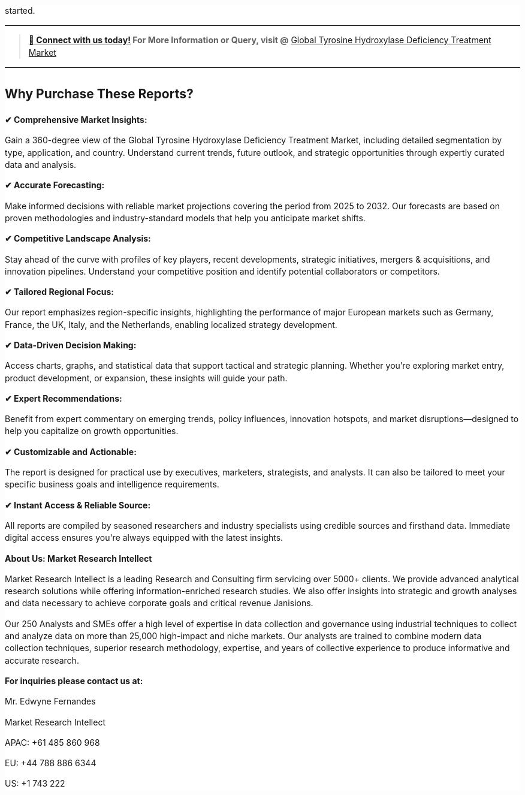 started.</p><hr /><blockquote><p><span class="font-[700]"><strong><a href="https://www.marketresearchintellect.com/product/global-tyrosine-hydroxylase-deficiency-treatment-market/?utm_source=Linkedin&utm_medium=846">📩 Connect with us today!</a> For More Information or Query, visit&nbsp;@</strong>&nbsp;</span><span class="font-[700]"><a href="https://www.marketresearchintellect.com/product/global-tyrosine-hydroxylase-deficiency-treatment-market/?utm_source=Linkedin&utm_medium=846" target="_blank" data-tracking-control-name="article-ssr-frontend-pulse_little-text-block" data-tracking-will-navigate="" data-test-link="">Global Tyrosine Hydroxylase Deficiency Treatment Market</a></span></p></blockquote><hr /><h2>Why Purchase These Reports?</h2><p><strong>✔ Comprehensive Market Insights:</strong></p><p>Gain a 360-degree view of the Global Tyrosine Hydroxylase Deficiency Treatment Market, including detailed segmentation by type, application, and country. Understand current trends, future outlook, and strategic opportunities through expertly curated data and analysis.</p><p><strong>✔ Accurate Forecasting:</strong></p><p>Make informed decisions with reliable market projections covering the period from 2025 to 2032. Our forecasts are based on proven methodologies and industry-standard models that help you anticipate market shifts.</p><p><strong>✔ Competitive Landscape Analysis:</strong></p><p>Stay ahead of the curve with profiles of key players, recent developments, strategic initiatives, mergers &amp; acquisitions, and innovation pipelines. Understand your competitive position and identify potential collaborators or competitors.</p><p><strong>✔ Tailored Regional Focus:</strong></p><p>Our report emphasizes region-specific insights, highlighting the performance of major European markets such as Germany, France, the UK, Italy, and the Netherlands, enabling localized strategy development.</p><p><strong>✔ Data-Driven Decision Making:</strong></p><p>Access charts, graphs, and statistical data that support tactical and strategic planning. Whether you&rsquo;re exploring market entry, product development, or expansion, these insights will guide your path.</p><p><strong>✔ Expert Recommendations:</strong></p><p>Benefit from expert commentary on emerging trends, policy influences, innovation hotspots, and market disruptions&mdash;designed to help you capitalize on growth opportunities.</p><p><strong>✔ Customizable and Actionable:</strong></p><p>The report is designed for practical use by executives, marketers, strategists, and analysts. It can also be tailored to meet your specific business goals and intelligence requirements.</p><p><strong>✔ Instant Access &amp; Reliable Source:</strong></p><p>All reports are compiled by seasoned researchers and industry specialists using credible sources and firsthand data. Immediate digital access ensures you're always equipped with the latest insights.</p><p><strong><span class="font-[700]">About Us: Market Research Intellect</span></strong></p><p><span class="">Market Research Intellect is a leading Research and Consulting firm servicing over 5000+ clients. We provide advanced analytical research solutions while offering information-enriched research studies.&nbsp;</span>We also offer insights into strategic and growth analyses and data necessary to achieve corporate goals and critical revenue Janisions.</p><p><span class="">Our 250 Analysts and SMEs offer a high level of expertise in data collection and governance using industrial techniques to collect and analyze data on more than 25,000 high-impact and niche markets. Our analysts are trained to combine modern data collection techniques, superior research methodology, expertise, and years of collective experience to produce informative and accurate research.</span></p><p><strong>For inquiries please contact us at:</strong></p><p>Mr. Edwyne Fernandes</p><p>Market Research Intellect</p><p>APAC: +61 485 860 968</p><p>EU: +44 788 886 6344</p><p>US: +1 743 222